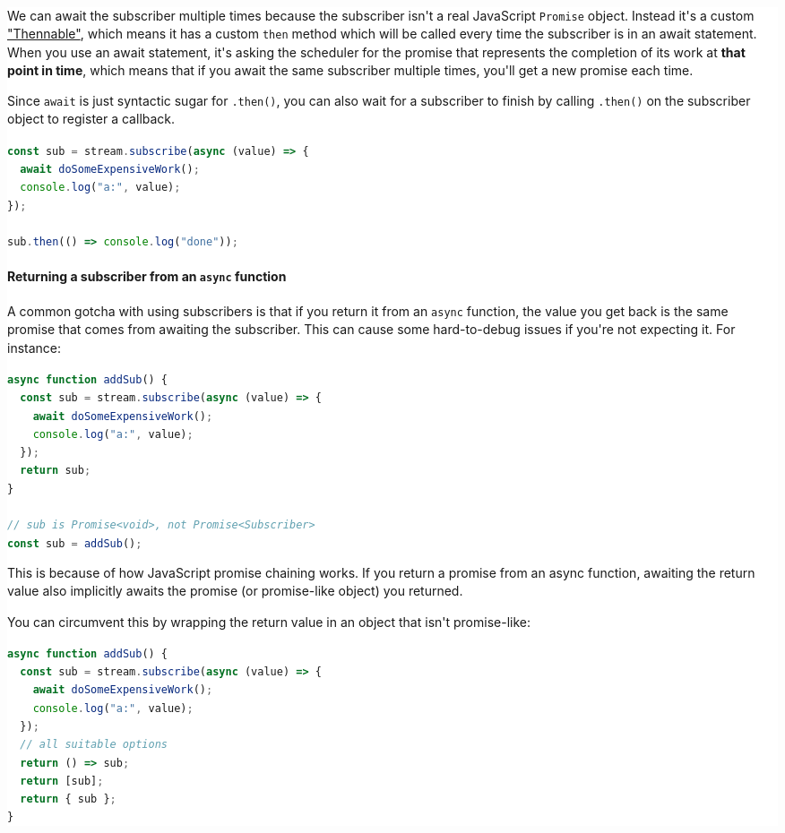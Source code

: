 We can await the subscriber multiple times because the subscriber isn't a real JavaScript `Promise` object. Instead it's a custom ["Thennable"](https://developer.mozilla.org/en-US/docs/Web/JavaScript/Reference/Global_Objects/Promise#thenables), which means it has a custom `then` method which will be called every time the subscriber is in an await statement. When you use an await statement, it's asking the scheduler for the promise that represents the completion of its work at **that point in time**, which means that if you await the same subscriber multiple times, you'll get a new promise each time.

Since `await` is just syntactic sugar for `.then()`, you can also wait for a subscriber to finish by calling `.then()` on the subscriber object to register a callback.

```ts
const sub = stream.subscribe(async (value) => {
  await doSomeExpensiveWork();
  console.log("a:", value);
});

sub.then(() => console.log("done"));
```

#### Returning a subscriber from an `async` function

A common gotcha with using subscribers is that if you return it from an `async` function, the value you get back is the same promise that comes from awaiting the subscriber. This can cause some hard-to-debug issues if you're not expecting it. For instance:

```ts
async function addSub() {
  const sub = stream.subscribe(async (value) => {
    await doSomeExpensiveWork();
    console.log("a:", value);
  });
  return sub;
}

// sub is Promise<void>, not Promise<Subscriber>
const sub = addSub();
```

This is because of how JavaScript promise chaining works. If you return a promise from an async function, awaiting the return value also implicitly awaits the promise (or promise-like object) you returned.

You can circumvent this by wrapping the return value in an object that isn't promise-like:

```ts
async function addSub() {
  const sub = stream.subscribe(async (value) => {
    await doSomeExpensiveWork();
    console.log("a:", value);
  });
  // all suitable options
  return () => sub;
  return [sub];
  return { sub };
}
```
